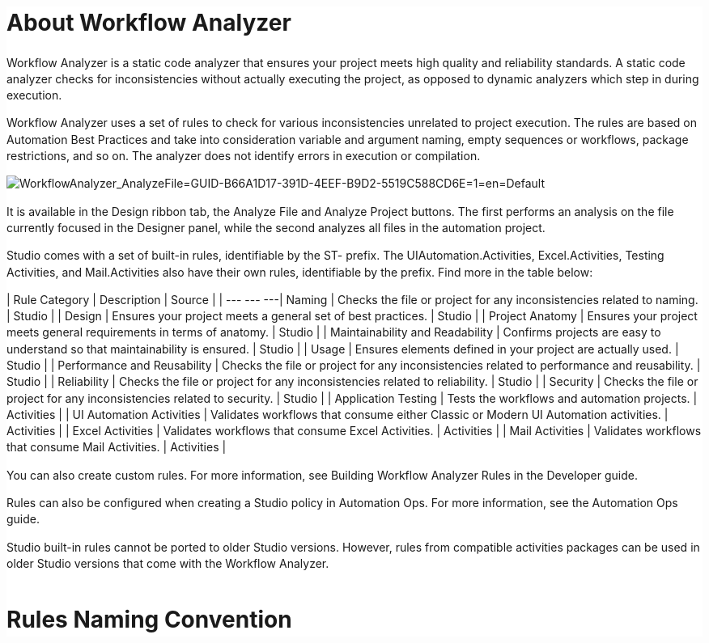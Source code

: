﻿# About Workflow Analyzer

Workflow Analyzer is a static code analyzer that ensures your project meets high quality and reliability standards. A static code analyzer checks for inconsistencies without actually executing the project, as opposed to dynamic analyzers which step in during execution.

Workflow Analyzer uses a set of rules to check for various inconsistencies unrelated to project execution. The rules are based on Automation Best Practices and take into consideration variable and argument naming, empty sequences or workflows, package restrictions, and so on. The analyzer does not identify errors in execution or compilation.

![WorkflowAnalyzer_AnalyzeFile=GUID-B66A1D17-391D-4EEF-B9D2-5519C588CD6E=1=en=Default](/images/WorkflowAnalyzer_AnalyzeFile=GUID-B66A1D17-391D-4EEF-B9D2-5519C588CD6E=1=en=Default.png)

It is available in the Design ribbon tab, the Analyze File and Analyze Project buttons. The first performs an analysis on the file currently focused in the Designer panel, while the second analyzes all files in the automation project.

Studio comes with a set of built-in rules, identifiable by the ST- prefix. The UIAutomation.Activities, Excel.Activities, Testing Activities, and Mail.Activities also have their own rules, identifiable by the prefix. Find more in the table below:


| Rule Category | Description | Source |
| --- --- ---| Naming | Checks the file or project for any inconsistencies related to naming. | Studio |
| Design | Ensures your project meets a general set of best practices. | Studio |
| Project Anatomy | Ensures your project meets general requirements in terms of anatomy. | Studio |
| Maintainability and Readability | Confirms projects are easy to understand so that maintainability is ensured. | Studio |
| Usage | Ensures elements defined in your project are actually used. | Studio |
| Performance and Reusability | Checks the file or project for any inconsistencies related to performance and reusability. | Studio |
| Reliability | Checks the file or project for any inconsistencies related to reliability. | Studio |
| Security | Checks the file or project for any inconsistencies related to security. | Studio |
| Application Testing | Tests the workflows and automation projects. | Activities |
| UI Automation Activities | Validates workflows that consume either Classic or Modern UI Automation activities. | Activities |
| Excel Activities | Validates workflows that consume Excel Activities. | Activities |
| Mail Activities | Validates workflows that consume Mail Activities. | Activities |

You can also create custom rules. For more information, see Building Workflow Analyzer Rules in the Developer guide.

Rules can also be configured when creating a Studio policy in Automation Ops. For more information, see the Automation Ops guide.

Studio built-in rules cannot be ported to older Studio versions. However, rules from compatible activities packages can be used in older Studio versions that come with the Workflow Analyzer.

# Rules Naming Convention
